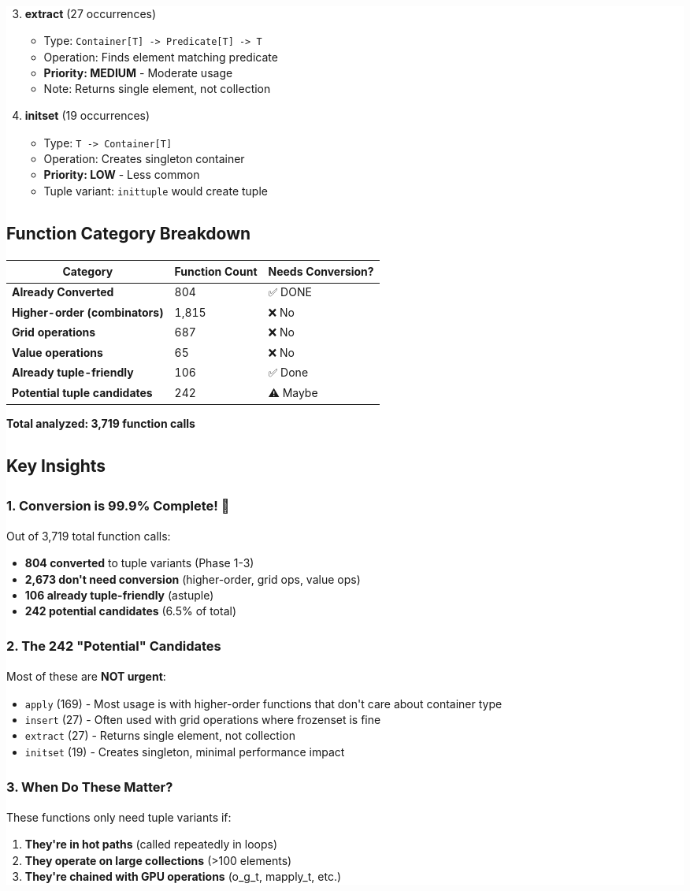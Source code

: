 3. **extract** (27 occurrences)
   - Type: `Container[T] -> Predicate[T] -> T`
   - Operation: Finds element matching predicate
   - **Priority: MEDIUM** - Moderate usage
   - Note: Returns single element, not collection

4. **initset** (19 occurrences)
   - Type: `T -> Container[T]`
   - Operation: Creates singleton container
   - **Priority: LOW** - Less common
   - Tuple variant: `inittuple` would create tuple

## Function Category Breakdown

| Category | Function Count | Needs Conversion? |
|----------|---------------|-------------------|
| **Already Converted** | 804 | ✅ DONE |
| **Higher-order (combinators)** | 1,815 | ❌ No |
| **Grid operations** | 687 | ❌ No |
| **Value operations** | 65 | ❌ No |
| **Already tuple-friendly** | 106 | ✅ Done |
| **Potential tuple candidates** | 242 | ⚠️ Maybe |

**Total analyzed: 3,719 function calls**

## Key Insights

### 1. Conversion is 99.9% Complete! 🎉

Out of 3,719 total function calls:
- **804 converted** to tuple variants (Phase 1-3)
- **2,673 don't need conversion** (higher-order, grid ops, value ops)
- **106 already tuple-friendly** (astuple)
- **242 potential candidates** (6.5% of total)

### 2. The 242 "Potential" Candidates

Most of these are **NOT urgent**:
- `apply` (169) - Most usage is with higher-order functions that don't care about container type
- `insert` (27) - Often used with grid operations where frozenset is fine
- `extract` (27) - Returns single element, not collection
- `initset` (19) - Creates singleton, minimal performance impact

### 3. When Do These Matter?

These functions only need tuple variants if:
1. **They're in hot paths** (called repeatedly in loops)
2. **They operate on large collections** (>100 elements)
3. **They're chained with GPU operations** (o_g_t, mapply_t, etc.)
